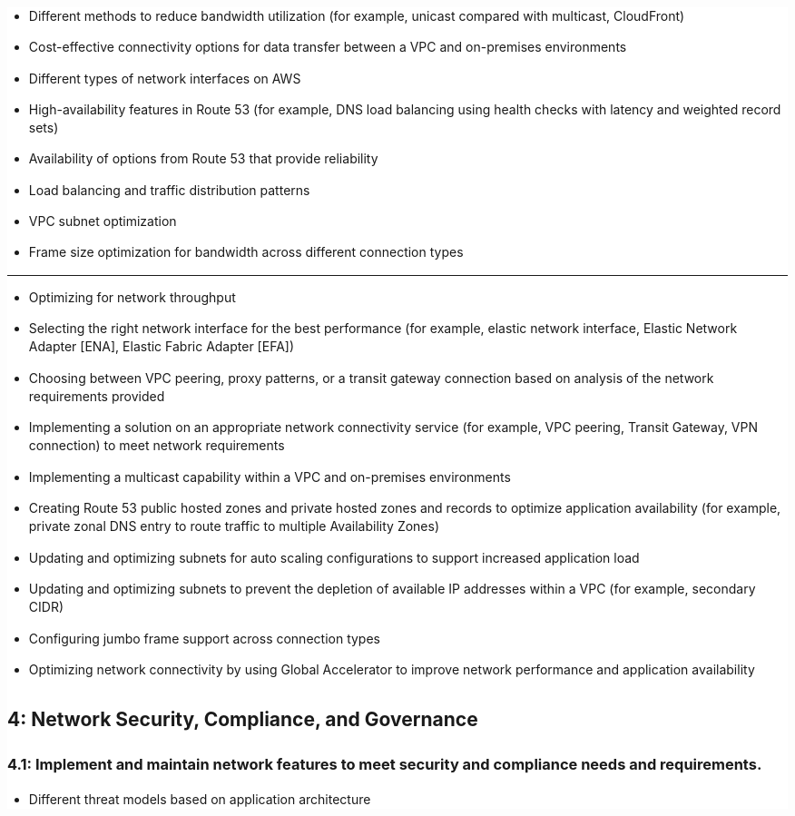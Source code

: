 -   Different methods to reduce bandwidth utilization (for example,
    unicast compared with multicast, CloudFront)

-   Cost-effective connectivity options for data transfer between a VPC
    and on-premises environments

-   Different types of network interfaces on AWS

-   High-availability features in Route 53 (for example, DNS load
    balancing using health checks with latency and weighted record sets)

-   Availability of options from Route 53 that provide reliability

-   Load balancing and traffic distribution patterns

-   VPC subnet optimization

-   Frame size optimization for bandwidth across different connection
    types

-   ---------------

-   Optimizing for network throughput

-   Selecting the right network interface for the best performance (for
    example, elastic network interface, Elastic Network Adapter \[ENA\],
    Elastic Fabric Adapter \[EFA\])

-   Choosing between VPC peering, proxy patterns, or a transit gateway
    connection based on analysis of the network requirements provided

-   Implementing a solution on an appropriate network connectivity
    service (for example, VPC peering, Transit Gateway, VPN connection)
    to meet network requirements

-   Implementing a multicast capability within a VPC and on-premises
    environments

-   Creating Route 53 public hosted zones and private hosted zones and
    records to optimize application availability (for example, private
    zonal DNS entry to route traffic to multiple Availability Zones)

-   Updating and optimizing subnets for auto scaling configurations to
    support increased application load

-   Updating and optimizing subnets to prevent the depletion of
    available IP addresses within a VPC (for example, secondary CIDR)

-   Configuring jumbo frame support across connection types

-   Optimizing network connectivity by using Global Accelerator to
    improve network performance and application availability

## 4: Network Security, Compliance, and Governance

### 4.1: Implement and maintain network features to meet security and compliance needs and requirements.

-   Different threat models based on application architecture
